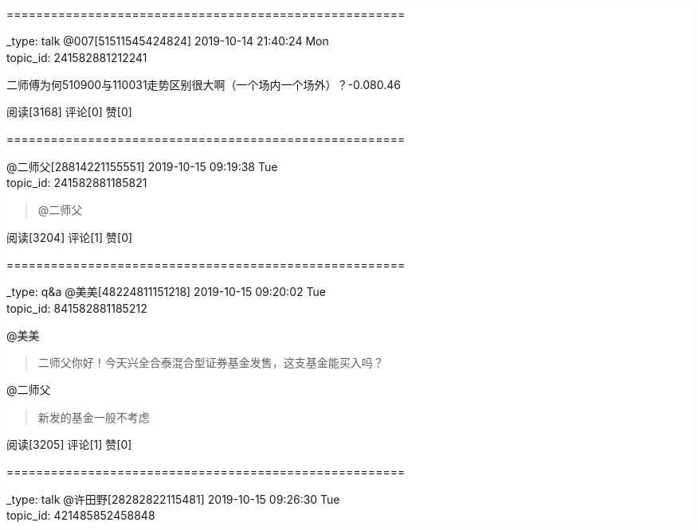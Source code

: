 ======================================================






_type: talk
@007[51511545424824]
2019-10-14 21:40:24 Mon  
topic_id: 241582881212241

二师傅为何510900与110031走势区别很大啊（一个场内一个场外）？-0.080.46



阅读[3168]  评论[0]  赞[0] 

======================================================






@二师父[28814221155551]
2019-10-15 09:19:38 Tue  
topic_id: 241582881185821


>  @二师父
>  


阅读[3204]  评论[1]  赞[0] 

======================================================






_type: q&a
@美美[48224811151218]
2019-10-15 09:20:02 Tue  
topic_id: 841582881185212


@美美

>  二师父你好！今天兴全合泰混合型证券基金发售，这支基金能买入吗？


@二师父

>  新发的基金一般不考虑


阅读[3205]  评论[1]  赞[0] 

======================================================






_type: talk
@许田野[28282822115481]
2019-10-15 09:26:30 Tue  
topic_id: 421485852458848
